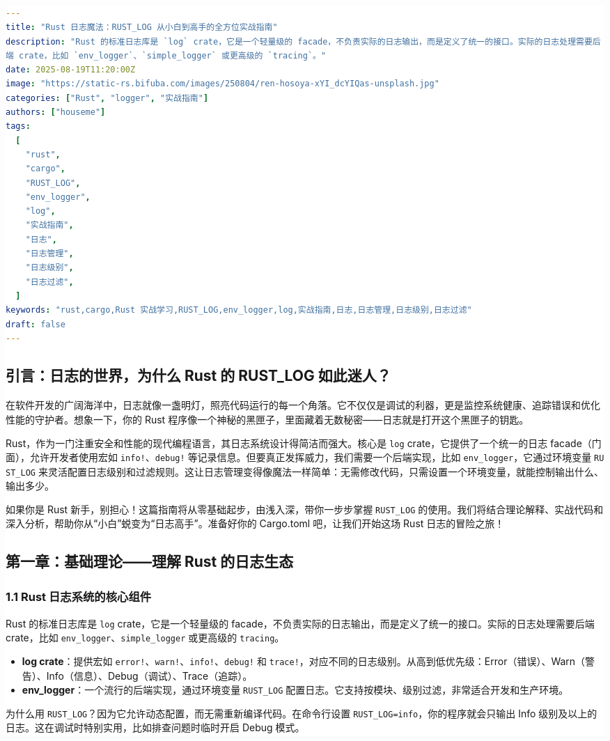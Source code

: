 ```yaml
---
title: "Rust 日志魔法：RUST_LOG 从小白到高手的全方位实战指南"
description: "Rust 的标准日志库是 `log` crate，它是一个轻量级的 facade，不负责实际的日志输出，而是定义了统一的接口。实际的日志处理需要后端 crate，比如 `env_logger`、`simple_logger` 或更高级的 `tracing`。"
date: 2025-08-19T11:20:00Z
image: "https://static-rs.bifuba.com/images/250804/ren-hosoya-xYI_dcYIQas-unsplash.jpg"
categories: ["Rust", "logger", "实战指南"]
authors: ["houseme"]
tags:
  [
    "rust",
    "cargo",
    "RUST_LOG",
    "env_logger",
    "log",
    "实战指南",
    "日志",
    "日志管理",
    "日志级别",
    "日志过滤",
  ]
keywords: "rust,cargo,Rust 实战学习,RUST_LOG,env_logger,log,实战指南,日志,日志管理,日志级别,日志过滤"
draft: false
---
```


## 引言：日志的世界，为什么 Rust 的 RUST_LOG 如此迷人？

在软件开发的广阔海洋中，日志就像一盏明灯，照亮代码运行的每一个角落。它不仅仅是调试的利器，更是监控系统健康、追踪错误和优化性能的守护者。想象一下，你的 Rust 程序像一个神秘的黑匣子，里面藏着无数秘密——日志就是打开这个黑匣子的钥匙。

Rust，作为一门注重安全和性能的现代编程语言，其日志系统设计得简洁而强大。核心是 `log` crate，它提供了一个统一的日志 facade（门面），允许开发者使用宏如 `info!`、`debug!` 等记录信息。但要真正发挥威力，我们需要一个后端实现，比如 `env_logger`，它通过环境变量 `RUST_LOG` 来灵活配置日志级别和过滤规则。这让日志管理变得像魔法一样简单：无需修改代码，只需设置一个环境变量，就能控制输出什么、输出多少。

如果你是 Rust 新手，别担心！这篇指南将从零基础起步，由浅入深，带你一步步掌握 `RUST_LOG` 的使用。我们将结合理论解释、实战代码和深入分析，帮助你从“小白”蜕变为“日志高手”。准备好你的 Cargo.toml 吧，让我们开始这场 Rust 日志的冒险之旅！

## 第一章：基础理论——理解 Rust 的日志生态

### 1.1 Rust 日志系统的核心组件

Rust 的标准日志库是 `log` crate，它是一个轻量级的 facade，不负责实际的日志输出，而是定义了统一的接口。实际的日志处理需要后端 crate，比如 `env_logger`、`simple_logger` 或更高级的 `tracing`。

- **log crate**：提供宏如 `error!`、`warn!`、`info!`、`debug!` 和 `trace!`，对应不同的日志级别。从高到低优先级：Error（错误）、Warn（警告）、Info（信息）、Debug（调试）、Trace（追踪）。
- **env_logger**：一个流行的后端实现，通过环境变量 `RUST_LOG` 配置日志。它支持按模块、级别过滤，非常适合开发和生产环境。

为什么用 `RUST_LOG`？因为它允许动态配置，而无需重新编译代码。在命令行设置 `RUST_LOG=info`，你的程序就会只输出 Info 级别及以上的日志。这在调试时特别实用，比如排查问题时临时开启 Debug 模式。
